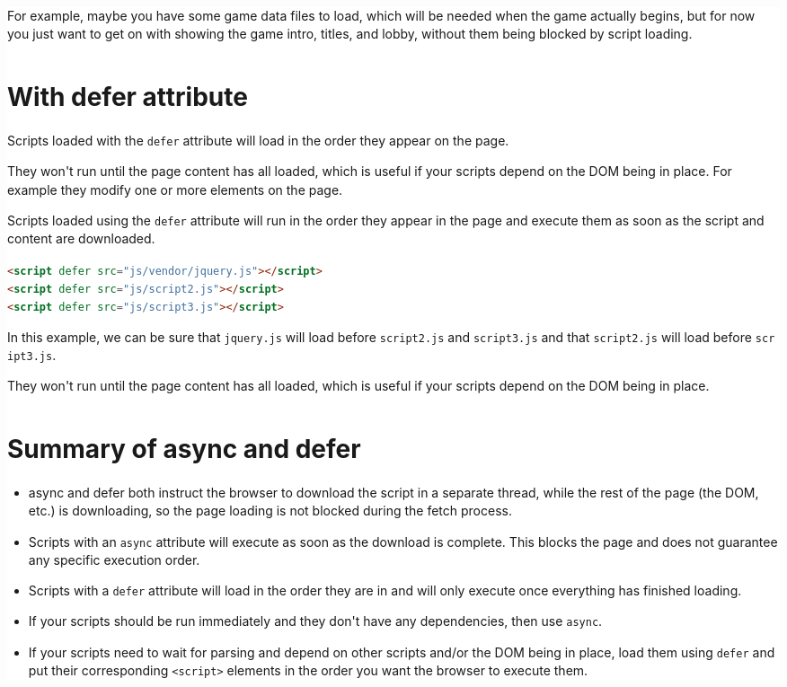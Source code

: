 For example, maybe you have some game data files to load, which will be needed when the game actually begins, but for now you just want to get on with showing the game intro, titles, and lobby, without them being blocked by script loading.

# With defer attribute

Scripts loaded with the `defer` attribute will load in the order they appear on the page.

They won't run until the page content has all loaded, which is useful if your scripts depend on the DOM being in place. For example they modify one or more elements on the page.

Scripts loaded using the `defer` attribute will run in the order they appear in the page and execute them as soon as the script and content are downloaded.

```html
<script defer src="js/vendor/jquery.js"></script>
<script defer src="js/script2.js"></script>
<script defer src="js/script3.js"></script>
```

In this example, we can be sure that `jquery.js` will load before `script2.js` and `script3.js` and that `script2.js` will load before `script3.js`.

They won't run until the page content has all loaded, which is useful if your scripts depend on the DOM being in place.

# Summary of async and defer

- async and defer both instruct the browser to download the script in a separate thread, while the rest of the page (the DOM, etc.) is downloading, so the page loading is not blocked during the fetch process.

- Scripts with an `async` attribute will execute as soon as the download is complete. This blocks the page and does not guarantee any specific execution order.

- Scripts with a `defer` attribute will load in the order they are in and will only execute once everything has finished loading.

- If your scripts should be run immediately and they don't have any dependencies, then use `async`.

- If your scripts need to wait for parsing and depend on other scripts and/or the DOM being in place, load them using `defer` and put their corresponding `<script>` elements in the order you want the browser to execute them.
